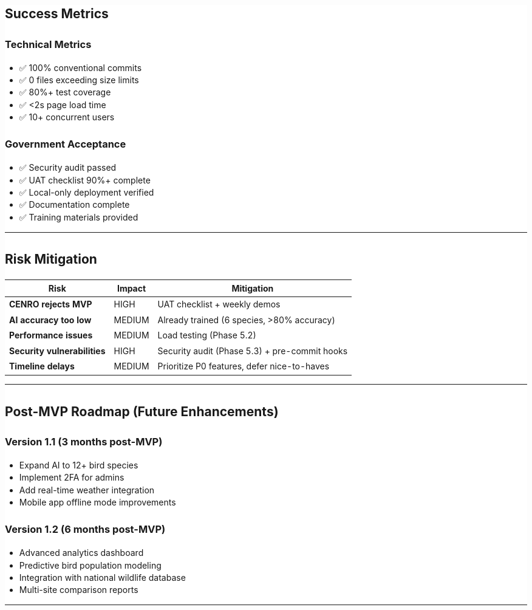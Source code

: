 
## Success Metrics

### Technical Metrics
- ✅ 100% conventional commits
- ✅ 0 files exceeding size limits
- ✅ 80%+ test coverage
- ✅ <2s page load time
- ✅ 10+ concurrent users

### Government Acceptance
- ✅ Security audit passed
- ✅ UAT checklist 90%+ complete
- ✅ Local-only deployment verified
- ✅ Documentation complete
- ✅ Training materials provided

---

## Risk Mitigation

| Risk | Impact | Mitigation |
|------|--------|------------|
| **CENRO rejects MVP** | HIGH | UAT checklist + weekly demos |
| **AI accuracy too low** | MEDIUM | Already trained (6 species, >80% accuracy) |
| **Performance issues** | MEDIUM | Load testing (Phase 5.2) |
| **Security vulnerabilities** | HIGH | Security audit (Phase 5.3) + pre-commit hooks |
| **Timeline delays** | MEDIUM | Prioritize P0 features, defer nice-to-haves |

---

## Post-MVP Roadmap (Future Enhancements)

### Version 1.1 (3 months post-MVP)
- Expand AI to 12+ bird species
- Implement 2FA for admins
- Add real-time weather integration
- Mobile app offline mode improvements

### Version 1.2 (6 months post-MVP)
- Advanced analytics dashboard
- Predictive bird population modeling
- Integration with national wildlife database
- Multi-site comparison reports

---
